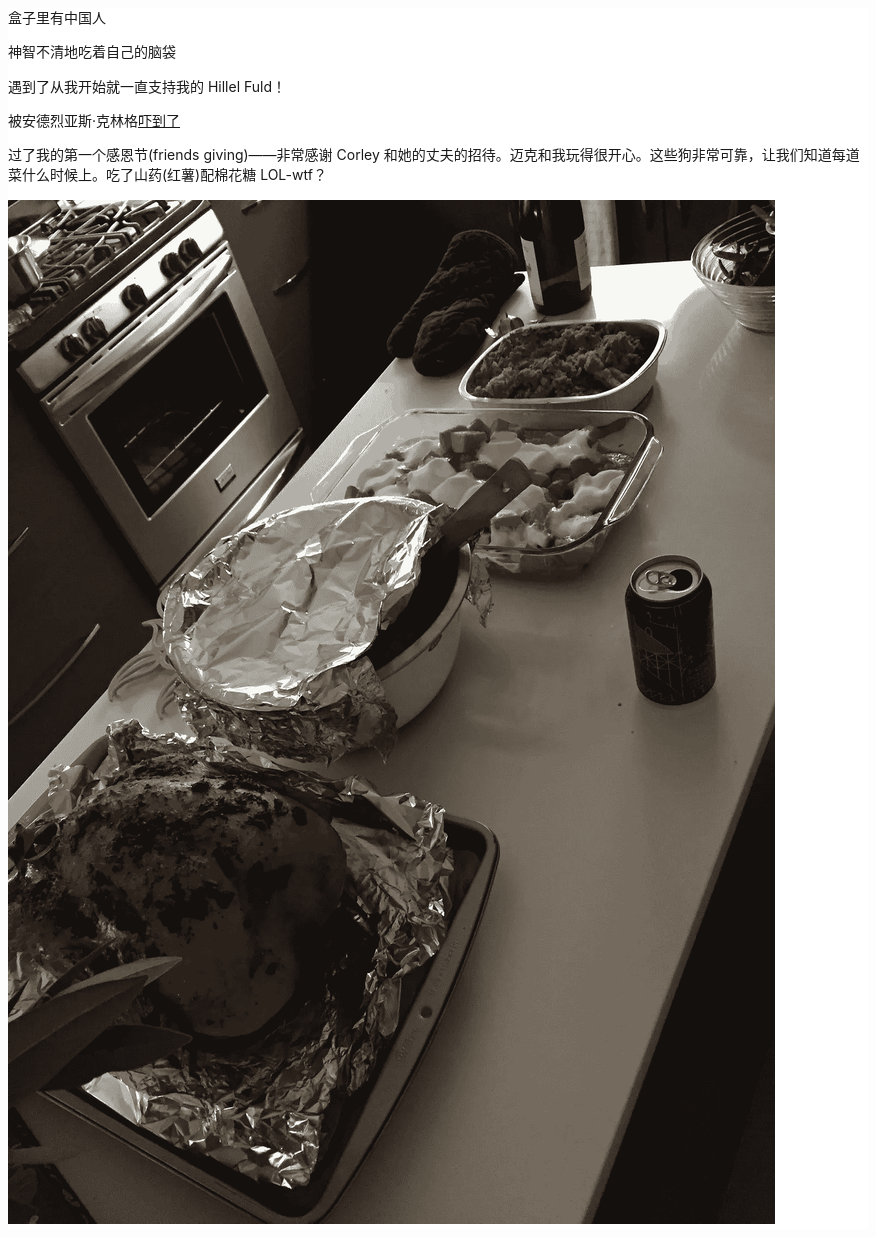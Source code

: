 
盒子里有中国人

神智不清地吃着自己的脑袋

遇到了从我开始就一直支持我的 Hillel Fuld！

被安德烈亚斯·克林格[吓到了](https://medium.com/u/8f34ef12130a?source=post_page-----63b645fbd691--------------------------------)

过了我的第一个感恩节(friends giving)——非常感谢 Corley 和她的丈夫的招待。迈克和我玩得很开心。这些狗非常可靠，让我们知道每道菜什么时候上。吃了山药(红薯)配棉花糖 LOL-wtf？

![](img/b800284ac2ee10f448209f5651e3e9c1.png)
